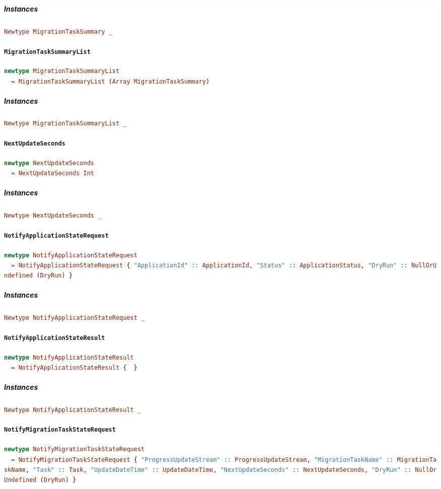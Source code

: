 ##### Instances
``` purescript
Newtype MigrationTaskSummary _
```

#### `MigrationTaskSummaryList`

``` purescript
newtype MigrationTaskSummaryList
  = MigrationTaskSummaryList (Array MigrationTaskSummary)
```

##### Instances
``` purescript
Newtype MigrationTaskSummaryList _
```

#### `NextUpdateSeconds`

``` purescript
newtype NextUpdateSeconds
  = NextUpdateSeconds Int
```

##### Instances
``` purescript
Newtype NextUpdateSeconds _
```

#### `NotifyApplicationStateRequest`

``` purescript
newtype NotifyApplicationStateRequest
  = NotifyApplicationStateRequest { "ApplicationId" :: ApplicationId, "Status" :: ApplicationStatus, "DryRun" :: NullOrUndefined (DryRun) }
```

##### Instances
``` purescript
Newtype NotifyApplicationStateRequest _
```

#### `NotifyApplicationStateResult`

``` purescript
newtype NotifyApplicationStateResult
  = NotifyApplicationStateResult {  }
```

##### Instances
``` purescript
Newtype NotifyApplicationStateResult _
```

#### `NotifyMigrationTaskStateRequest`

``` purescript
newtype NotifyMigrationTaskStateRequest
  = NotifyMigrationTaskStateRequest { "ProgressUpdateStream" :: ProgressUpdateStream, "MigrationTaskName" :: MigrationTaskName, "Task" :: Task, "UpdateDateTime" :: UpdateDateTime, "NextUpdateSeconds" :: NextUpdateSeconds, "DryRun" :: NullOrUndefined (DryRun) }
```
